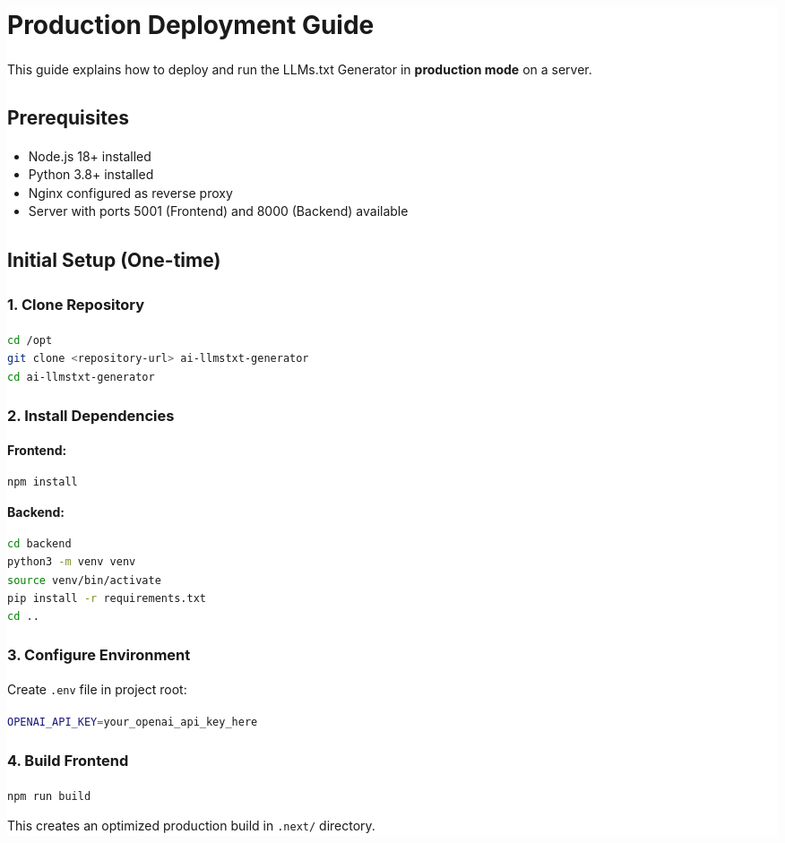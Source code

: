 # Production Deployment Guide

This guide explains how to deploy and run the LLMs.txt Generator in **production mode** on a server.

## Prerequisites

- Node.js 18+ installed
- Python 3.8+ installed
- Nginx configured as reverse proxy
- Server with ports 5001 (Frontend) and 8000 (Backend) available

## Initial Setup (One-time)

### 1. Clone Repository

```bash
cd /opt
git clone <repository-url> ai-llmstxt-generator
cd ai-llmstxt-generator
```

### 2. Install Dependencies

**Frontend:**
```bash
npm install
```

**Backend:**
```bash
cd backend
python3 -m venv venv
source venv/bin/activate
pip install -r requirements.txt
cd ..
```

### 3. Configure Environment

Create `.env` file in project root:
```bash
OPENAI_API_KEY=your_openai_api_key_here
```

### 4. Build Frontend

```bash
npm run build
```

This creates an optimized production build in `.next/` directory.
